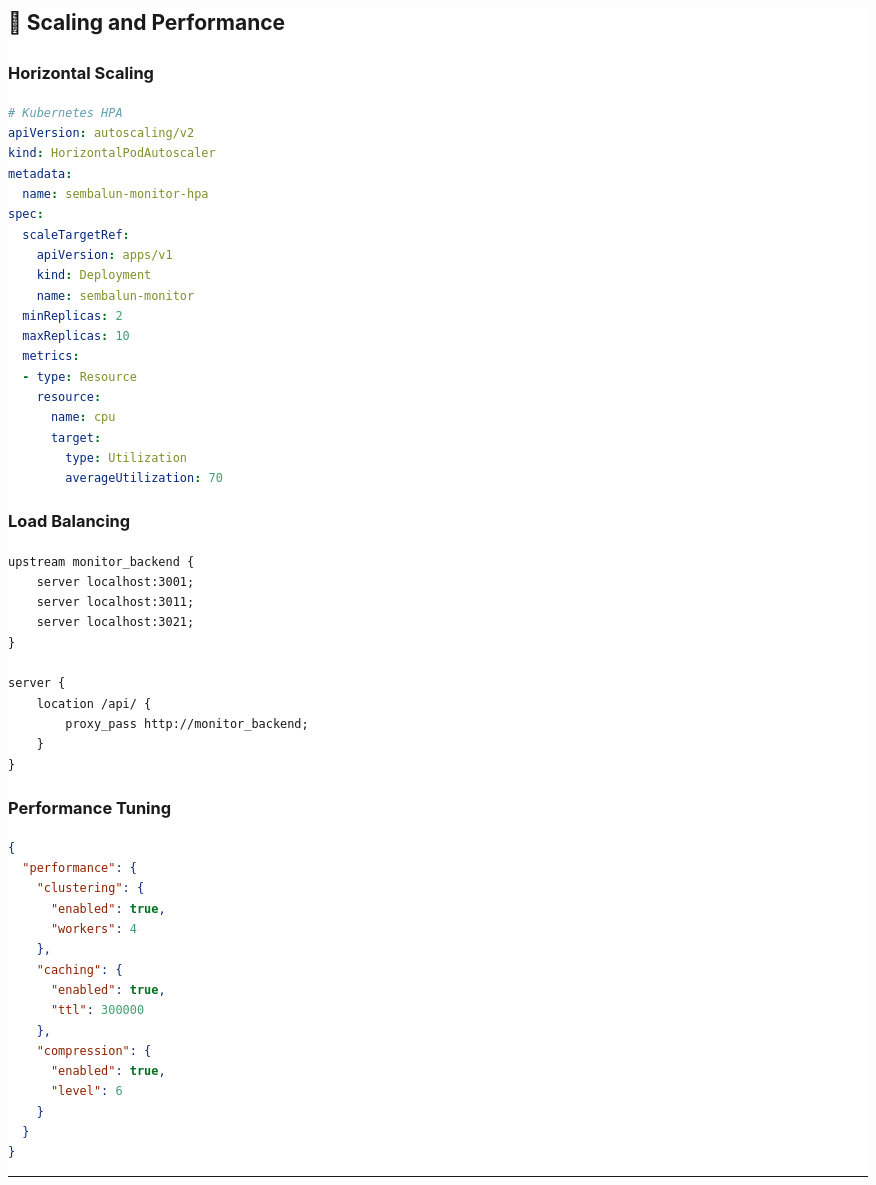 
## 🚀 Scaling and Performance

### Horizontal Scaling
```yaml
# Kubernetes HPA
apiVersion: autoscaling/v2
kind: HorizontalPodAutoscaler
metadata:
  name: sembalun-monitor-hpa
spec:
  scaleTargetRef:
    apiVersion: apps/v1
    kind: Deployment
    name: sembalun-monitor
  minReplicas: 2
  maxReplicas: 10
  metrics:
  - type: Resource
    resource:
      name: cpu
      target:
        type: Utilization
        averageUtilization: 70
```

### Load Balancing
```nginx
upstream monitor_backend {
    server localhost:3001;
    server localhost:3011;
    server localhost:3021;
}

server {
    location /api/ {
        proxy_pass http://monitor_backend;
    }
}
```

### Performance Tuning
```json
{
  "performance": {
    "clustering": {
      "enabled": true,
      "workers": 4
    },
    "caching": {
      "enabled": true,
      "ttl": 300000
    },
    "compression": {
      "enabled": true,
      "level": 6
    }
  }
}
```

---